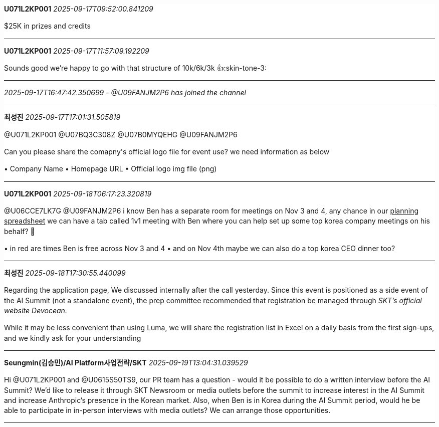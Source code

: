 
**U071L2KP001** _2025-09-17T09:52:00.841209_

$25K in prizes and credits

---

**U071L2KP001** _2025-09-17T11:57:09.192209_

Sounds good we’re happy to go with that structure of 10k/6k/3k :+1::skin-tone-3: 

---

*2025-09-17T16:47:42.350699* - _@U09FANJM2P6 has joined the channel_

---

**최성진** _2025-09-17T17:01:31.505819_

@U071L2KP001 @U07BQ3C308Z @U07B0MYQEHG @U09FANJM2P6

Can you please share the comapny's official logo file for event use?
we need information as below

• Company Name 
• Homepage URL 
• Official logo img file (png) 

---

**U071L2KP001** _2025-09-18T06:17:23.320819_

@U06CCE7LK7G @U09FANJM2P6 i know Ben has a separate room for meetings on Nov 3 and 4, any chance in our [planning spreadsheet](https://docs.google.com/spreadsheets/d/1fCxyeEgVZISuT74ka4VaSOmeiWJdr_ZChF4NHdc_arU/edit?gid=1165452583#gid=1165452583) we can have a tab called 1v1 meeting with Ben where you can help set up some top korea company meetings on his behalf? :slightly_smiling_face:

• in red are times Ben is free across Nov 3 and 4 
• and on Nov 4th maybe we can also do a top korea CEO dinner too? 

---

**최성진** _2025-09-18T17:30:55.440099_

<!here>

Regarding the application page,
We discussed internally after the call yesterday. Since this event is positioned as a side event of the AI Summit (not a standalone event), the prep committee recommended that registration be managed through *SKT’s official website Devocean.*

While it may be less convenient than using Luma, we will share the registration list in Excel on a daily basis from the first sign-ups, and we kindly ask for your understanding

---

**Seungmin(김승민)/AI Platform사업전략/SKT** _2025-09-19T13:04:31.039529_

Hi @U071L2KP001 and @U0615S50TS9, our PR team has a question - would it be possible to do a written interview before the AI Summit? We’d like to release it through SKT Newsroom or media outlets before the summit to increase interest in the AI Summit and increase Anthropic’s presence in the Korean market.
Also, when Ben is in Korea during the AI Summit period, would he be able to participate in in-person interviews with media outlets? We can arrange those opportunities.

---
